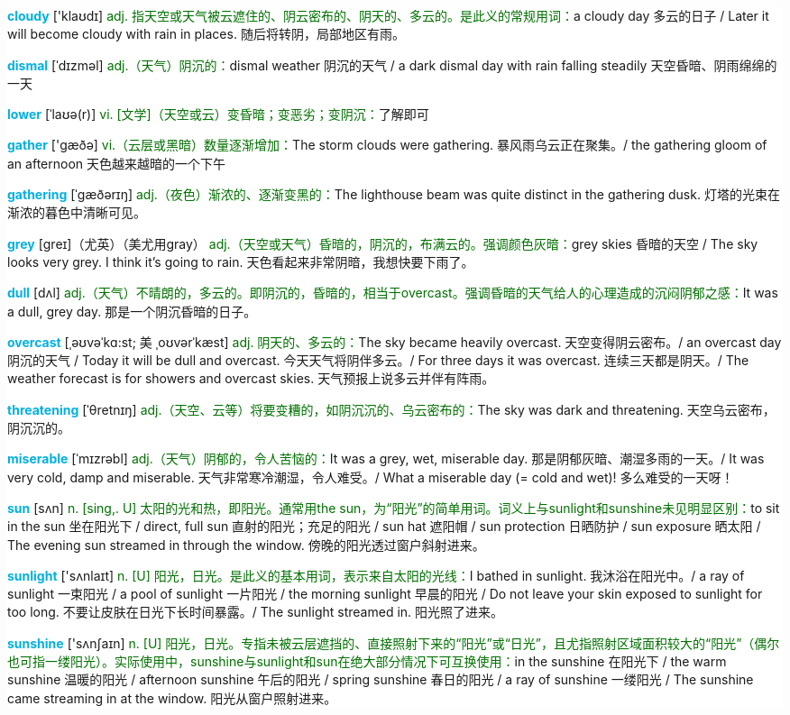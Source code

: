 <font color="sky blue">**cloudy**</font> ['klaʊdɪ] 
<font color="rgb(227, 108, 9)">adj. 指天空或天气被云遮住的、阴云密布的、阴天的、多云的。是此义的常规用词：</font>a cloudy day 多云的日子 / Later it will become cloudy with rain in places. 随后将转阴，局部地区有雨。
           
<font color="sky blue">**dismal**</font> [ˈdɪzməl]
<font color="rgb(227, 108, 9)">adj.（天气）阴沉的：</font>dismal weather 阴沉的天气 / a dark dismal day with rain falling steadily 天空昏暗、阴雨绵绵的一天

<font color="sky blue">**lower**</font> [ˈlaʊə(r)]
<font color="rgb(227, 108, 9)">vi. [文学]（天空或云）变昏暗；变恶劣；变阴沉：</font>了解即可

<font color="sky blue">**gather**</font> ['ɡæðə] 
<font color="rgb(227, 108, 9)">vi.（云层或黑暗）数量逐渐增加：</font>The storm clouds were gathering. 暴风雨乌云正在聚集。/ the gathering gloom of an afternoon 天色越来越暗的一个下午
           
<font color="sky blue">**gathering**</font> [ˈgæðərɪŋ]
<font color="rgb(227, 108, 9)">adj.（夜色）渐浓的、逐渐变黑的：</font>The lighthouse beam was quite distinct in the gathering dusk. 灯塔的光束在渐浓的暮色中清晰可见。

<font color="sky blue">**grey**</font> [ɡreɪ]（尤英）（美尤用gray）
<font color="rgb(227, 108, 9)">adj.（天空或天气）昏暗的，阴沉的，布满云的。强调颜色灰暗：</font>grey skies 昏暗的天空 / The sky looks very grey. I think it’s going to rain. 天色看起来非常阴暗，我想快要下雨了。

<font color="sky blue">**dull**</font> [dʌl] 
<font color="rgb(227, 108, 9)">adj.（天气）不晴朗的，多云的。即阴沉的，昏暗的，相当于overcast。强调昏暗的天气给人的心理造成的沉闷阴郁之感：</font>It was a dull, grey day. 那是一个阴沉昏暗的日子。
                      
<font color="sky blue">**overcast**</font> [ˌəʊvəˈkɑ:st; 美 ˌoʊvərˈkæst]
<font color="rgb(227, 108, 9)">adj. 阴天的、多云的：</font>The sky became heavily overcast. 天空变得阴云密布。/ an overcast day 阴沉的天气 / Today it will be dull and overcast. 今天天气将阴伴多云。/ For three days it was overcast. 连续三天都是阴天。/ The weather forecast is for showers and overcast skies. 天气预报上说多云并伴有阵雨。
           
<font color="sky blue">**threatening**</font> [ˈθretnɪŋ]
<font color="rgb(227, 108, 9)">adj.（天空、云等）将要变糟的，如阴沉沉的、乌云密布的：</font>The sky was dark and threatening. 天空乌云密布，阴沉沉的。

<font color="sky blue">**miserable**</font> [ˈmɪzrəbl]
<font color="rgb(227, 108, 9)">adj.（天气）阴郁的，令人苦恼的：</font>It was a grey, wet, miserable day. 那是阴郁灰暗、潮湿多雨的一天。/ It was very cold, damp and miserable. 天气非常寒冷潮湿，令人难受。/ What a miserable day (= cold and wet)! 多么难受的一天呀！

<font color="sky blue">**sun**</font> [sʌn] 
<font color="rgb(227, 108, 9)">n. [sing,. U] 太阳的光和热，即阳光。通常用the sun，为“阳光”的简单用词。词义上与sunlight和sunshine未见明显区别：</font>to sit in the sun 坐在阳光下 / direct, full sun 直射的阳光；充足的阳光 / sun hat 遮阳帽 / sun protection 日晒防护 / sun exposure 晒太阳 / The evening sun streamed in through the window. 傍晚的阳光透过窗户斜射进来。

<font color="sky blue">**sunlight**</font> ['sʌnlaɪt] 
<font color="rgb(227, 108, 9)">n. [U] 阳光，日光。是此义的基本用词，表示来自太阳的光线：</font>I bathed in sunlight. 我沐浴在阳光中。/ a ray of sunlight 一束阳光 / a pool of sunlight 一片阳光 / the morning sunlight 早晨的阳光 / Do not leave your skin exposed to sunlight for too long. 不要让皮肤在日光下长时间暴露。/ The sunlight streamed in. 阳光照了进来。

<font color="sky blue">**sunshine**</font> ['sʌnʃaɪn] 
<font color="rgb(227, 108, 9)">n. [U] 阳光，日光。专指未被云层遮挡的、直接照射下来的“阳光”或“日光”，且尤指照射区域面积较大的“阳光”（偶尔也可指一缕阳光）。实际使用中，sunshine与sunlight和sun在绝大部分情况下可互换使用：</font>in the sunshine 在阳光下 / the warm sunshine 温暖的阳光 / afternoon sunshine 午后的阳光 / spring sunshine 春日的阳光 / a ray of sunshine 一缕阳光 / The sunshine came streaming in at the window. 阳光从窗户照射进来。
           